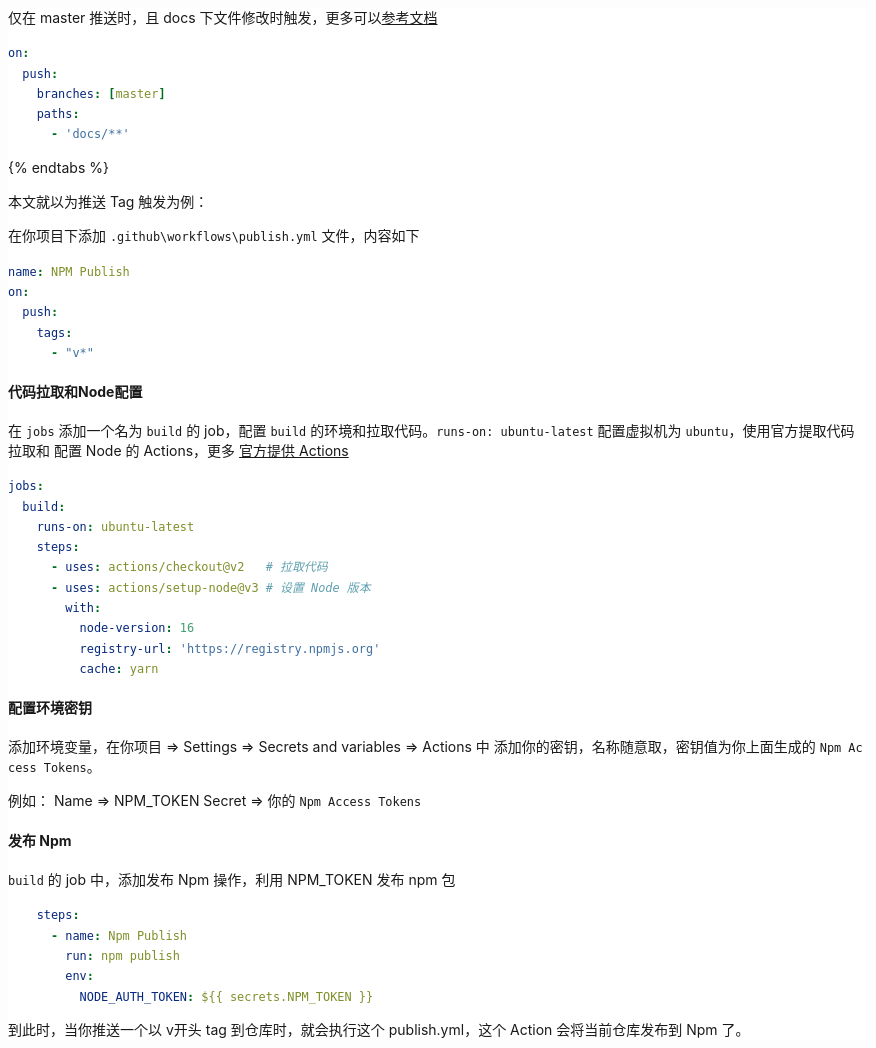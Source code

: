 
仅在 master 推送时，且 docs 下文件修改时触发，更多可以[参考文档](https://docs.github.com/zh/actions/using-workflows/events-that-trigger-workflows)
``` yaml
on:
  push:
    branches: [master]
    paths:
      - 'docs/**'
```

{% endtabs %}

本文就以为推送 Tag 触发为例：

在你项目下添加 `.github\workflows\publish.yml` 文件，内容如下

``` yaml
name: NPM Publish
on:
  push:
    tags:
      - "v*"
```
#### 代码拉取和Node配置
在 `jobs` 添加一个名为 `build` 的 job，配置 `build` 的环境和拉取代码。`runs-on: ubuntu-latest` 配置虚拟机为 `ubuntu`，使用官方提取代码拉取和 配置 Node 的 Actions，更多 [官方提供 Actions](https://github.com/actions)

``` yaml
jobs:
  build:
    runs-on: ubuntu-latest
    steps:
      - uses: actions/checkout@v2   # 拉取代码
      - uses: actions/setup-node@v3 # 设置 Node 版本
        with:
          node-version: 16
          registry-url: 'https://registry.npmjs.org'
          cache: yarn
```
#### 配置环境密钥
添加环境变量，在你项目 => Settings => Secrets and variables => Actions 中 添加你的密钥，名称随意取，密钥值为你上面生成的 `Npm Access Tokens`。

例如：
Name => NPM_TOKEN
Secret => 你的 `Npm Access Tokens`


#### 发布 Npm

`build` 的 job 中，添加发布 Npm 操作，利用 NPM_TOKEN 发布 npm 包
``` yaml
    steps:
      - name: Npm Publish
        run: npm publish
        env:
          NODE_AUTH_TOKEN: ${{ secrets.NPM_TOKEN }}
```
到此时，当你推送一个以 v开头 tag 到仓库时，就会执行这个 publish.yml，这个 Action 会将当前仓库发布到 Npm 了。
